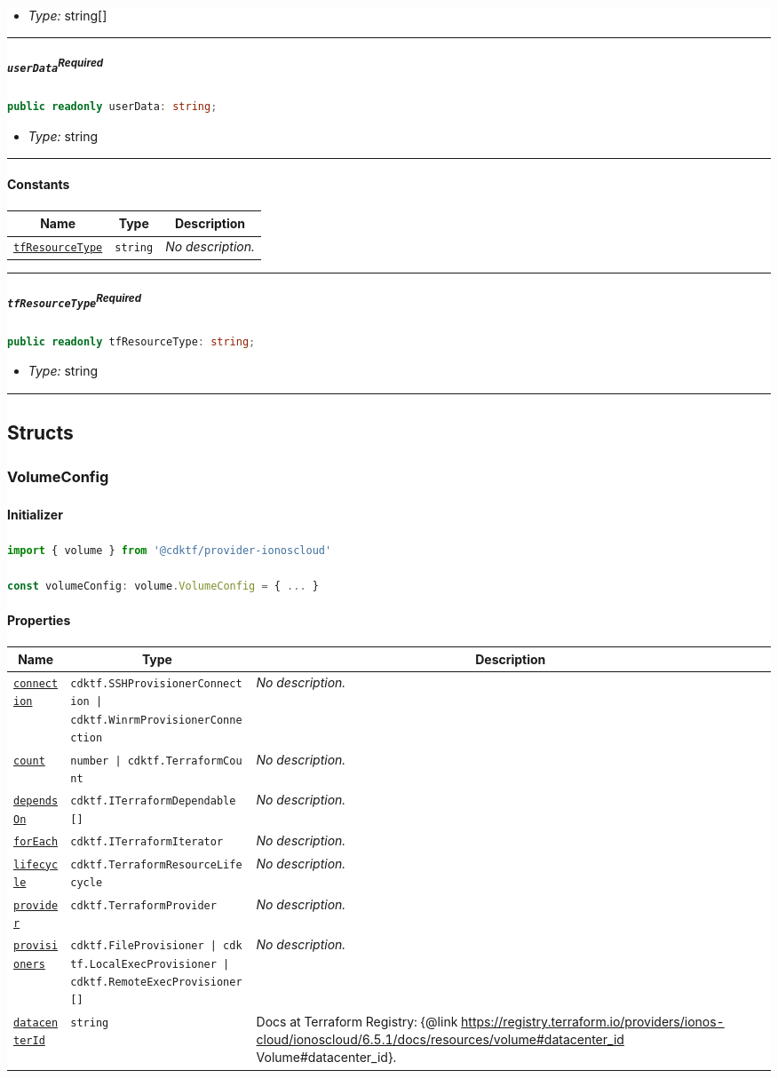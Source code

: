 - *Type:* string[]

---

##### `userData`<sup>Required</sup> <a name="userData" id="@cdktf/provider-ionoscloud.volume.Volume.property.userData"></a>

```typescript
public readonly userData: string;
```

- *Type:* string

---

#### Constants <a name="Constants" id="Constants"></a>

| **Name** | **Type** | **Description** |
| --- | --- | --- |
| <code><a href="#@cdktf/provider-ionoscloud.volume.Volume.property.tfResourceType">tfResourceType</a></code> | <code>string</code> | *No description.* |

---

##### `tfResourceType`<sup>Required</sup> <a name="tfResourceType" id="@cdktf/provider-ionoscloud.volume.Volume.property.tfResourceType"></a>

```typescript
public readonly tfResourceType: string;
```

- *Type:* string

---

## Structs <a name="Structs" id="Structs"></a>

### VolumeConfig <a name="VolumeConfig" id="@cdktf/provider-ionoscloud.volume.VolumeConfig"></a>

#### Initializer <a name="Initializer" id="@cdktf/provider-ionoscloud.volume.VolumeConfig.Initializer"></a>

```typescript
import { volume } from '@cdktf/provider-ionoscloud'

const volumeConfig: volume.VolumeConfig = { ... }
```

#### Properties <a name="Properties" id="Properties"></a>

| **Name** | **Type** | **Description** |
| --- | --- | --- |
| <code><a href="#@cdktf/provider-ionoscloud.volume.VolumeConfig.property.connection">connection</a></code> | <code>cdktf.SSHProvisionerConnection \| cdktf.WinrmProvisionerConnection</code> | *No description.* |
| <code><a href="#@cdktf/provider-ionoscloud.volume.VolumeConfig.property.count">count</a></code> | <code>number \| cdktf.TerraformCount</code> | *No description.* |
| <code><a href="#@cdktf/provider-ionoscloud.volume.VolumeConfig.property.dependsOn">dependsOn</a></code> | <code>cdktf.ITerraformDependable[]</code> | *No description.* |
| <code><a href="#@cdktf/provider-ionoscloud.volume.VolumeConfig.property.forEach">forEach</a></code> | <code>cdktf.ITerraformIterator</code> | *No description.* |
| <code><a href="#@cdktf/provider-ionoscloud.volume.VolumeConfig.property.lifecycle">lifecycle</a></code> | <code>cdktf.TerraformResourceLifecycle</code> | *No description.* |
| <code><a href="#@cdktf/provider-ionoscloud.volume.VolumeConfig.property.provider">provider</a></code> | <code>cdktf.TerraformProvider</code> | *No description.* |
| <code><a href="#@cdktf/provider-ionoscloud.volume.VolumeConfig.property.provisioners">provisioners</a></code> | <code>cdktf.FileProvisioner \| cdktf.LocalExecProvisioner \| cdktf.RemoteExecProvisioner[]</code> | *No description.* |
| <code><a href="#@cdktf/provider-ionoscloud.volume.VolumeConfig.property.datacenterId">datacenterId</a></code> | <code>string</code> | Docs at Terraform Registry: {@link https://registry.terraform.io/providers/ionos-cloud/ionoscloud/6.5.1/docs/resources/volume#datacenter_id Volume#datacenter_id}. |
